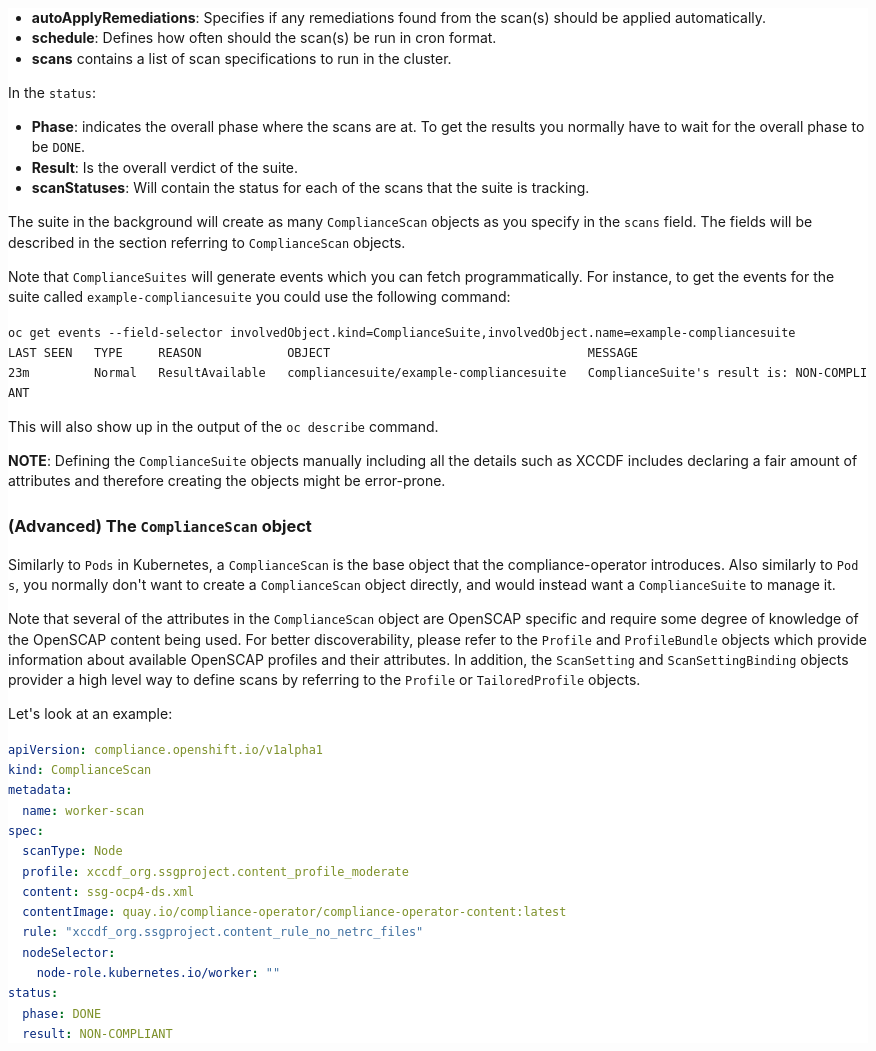 * **autoApplyRemediations**: Specifies if any remediations found from the
  scan(s) should be applied automatically.
* **schedule**: Defines how often should the scan(s) be run in cron format.
* **scans** contains a list of scan specifications to run in the cluster.

In the `status`:
* **Phase**: indicates the overall phase where the scans are at. To
  get the results you normally have to wait for the overall phase to be `DONE`.
* **Result**: Is the overall verdict of the suite.
* **scanStatuses**: Will contain the status for each of the scans that the
  suite is tracking.

The suite in the background will create as many `ComplianceScan` objects as you
specify in the `scans` field. The fields will be described in the section
referring to `ComplianceScan` objects.

Note that `ComplianceSuites` will generate events which you can fetch
programmatically. For instance, to get the events for the suite called
`example-compliancesuite` you could use the following command:

```
oc get events --field-selector involvedObject.kind=ComplianceSuite,involvedObject.name=example-compliancesuite
LAST SEEN   TYPE     REASON            OBJECT                                    MESSAGE
23m         Normal   ResultAvailable   compliancesuite/example-compliancesuite   ComplianceSuite's result is: NON-COMPLIANT
```

This will also show up in the output of the `oc describe` command.

**NOTE**: Defining the `ComplianceSuite` objects manually including all the details
such as XCCDF includes declaring a fair amount of attributes and therefore
creating the objects might be error-prone. 

### (Advanced) The `ComplianceScan` object

Similarly to `Pods` in Kubernetes, a `ComplianceScan` is the base object that
the compliance-operator introduces. Also similarly to `Pods`, you normally
don't want to create a `ComplianceScan` object directly, and would instead want
a `ComplianceSuite` to manage it.

Note that several of the attributes in the `ComplianceScan` object are
OpenSCAP specific and require some degree of knowledge of the OpenSCAP
content being used. For better discoverability, please refer to the `Profile`
and `ProfileBundle` objects which provide information about available
OpenSCAP profiles and their attributes. In addition, the `ScanSetting` and
`ScanSettingBinding` objects provider a high level way to define scans by
referring to the `Profile` or `TailoredProfile` objects.

Let's look at an example:

```yaml
apiVersion: compliance.openshift.io/v1alpha1
kind: ComplianceScan
metadata:
  name: worker-scan
spec:
  scanType: Node
  profile: xccdf_org.ssgproject.content_profile_moderate
  content: ssg-ocp4-ds.xml
  contentImage: quay.io/compliance-operator/compliance-operator-content:latest
  rule: "xccdf_org.ssgproject.content_rule_no_netrc_files"
  nodeSelector:
    node-role.kubernetes.io/worker: ""
status:
  phase: DONE
  result: NON-COMPLIANT
```
